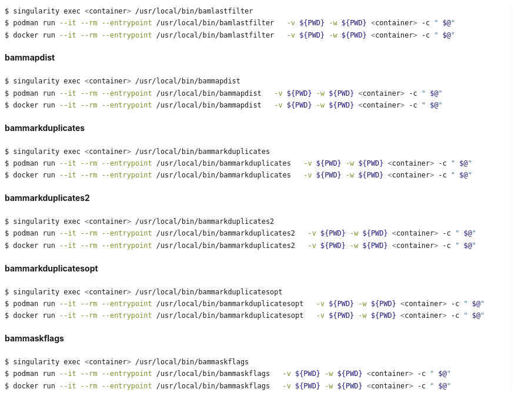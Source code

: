 ```bash
$ singularity exec <container> /usr/local/bin/bamlastfilter
$ podman run --it --rm --entrypoint /usr/local/bin/bamlastfilter   -v ${PWD} -w ${PWD} <container> -c " $@"
$ docker run --it --rm --entrypoint /usr/local/bin/bamlastfilter   -v ${PWD} -w ${PWD} <container> -c " $@"
```


#### bammapdist

```bash
$ singularity exec <container> /usr/local/bin/bammapdist
$ podman run --it --rm --entrypoint /usr/local/bin/bammapdist   -v ${PWD} -w ${PWD} <container> -c " $@"
$ docker run --it --rm --entrypoint /usr/local/bin/bammapdist   -v ${PWD} -w ${PWD} <container> -c " $@"
```


#### bammarkduplicates

```bash
$ singularity exec <container> /usr/local/bin/bammarkduplicates
$ podman run --it --rm --entrypoint /usr/local/bin/bammarkduplicates   -v ${PWD} -w ${PWD} <container> -c " $@"
$ docker run --it --rm --entrypoint /usr/local/bin/bammarkduplicates   -v ${PWD} -w ${PWD} <container> -c " $@"
```


#### bammarkduplicates2

```bash
$ singularity exec <container> /usr/local/bin/bammarkduplicates2
$ podman run --it --rm --entrypoint /usr/local/bin/bammarkduplicates2   -v ${PWD} -w ${PWD} <container> -c " $@"
$ docker run --it --rm --entrypoint /usr/local/bin/bammarkduplicates2   -v ${PWD} -w ${PWD} <container> -c " $@"
```


#### bammarkduplicatesopt

```bash
$ singularity exec <container> /usr/local/bin/bammarkduplicatesopt
$ podman run --it --rm --entrypoint /usr/local/bin/bammarkduplicatesopt   -v ${PWD} -w ${PWD} <container> -c " $@"
$ docker run --it --rm --entrypoint /usr/local/bin/bammarkduplicatesopt   -v ${PWD} -w ${PWD} <container> -c " $@"
```


#### bammaskflags

```bash
$ singularity exec <container> /usr/local/bin/bammaskflags
$ podman run --it --rm --entrypoint /usr/local/bin/bammaskflags   -v ${PWD} -w ${PWD} <container> -c " $@"
$ docker run --it --rm --entrypoint /usr/local/bin/bammaskflags   -v ${PWD} -w ${PWD} <container> -c " $@"
```
